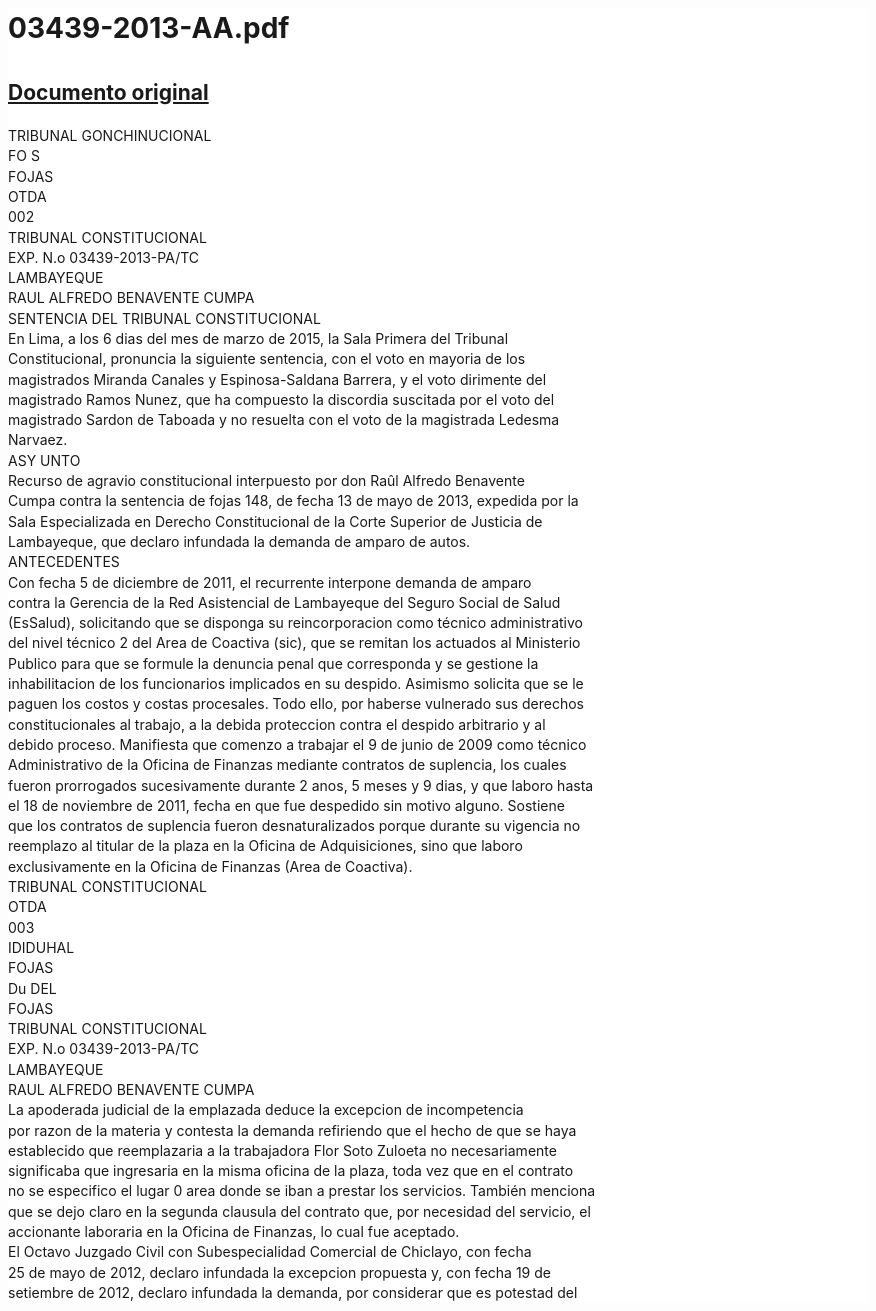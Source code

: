 
03439-2013-AA.pdf
=================
  
[Documento original](https://tc.gob.pe/jurisprudencia/2015/03439-2013-AA.pdf)  
---  
TRIBUNAL GONCHINUCIONAL  
FO S  
FOJAS  
OTDA  
002  
TRIBUNAL CONSTITUCIONAL  
EXP. N.o 03439-2013-PA/TC  
LAMBAYEQUE  
RAUL ALFREDO BENAVENTE CUMPA  
SENTENCIA DEL TRIBUNAL CONSTITUCIONAL  
En Lima, a los 6 dias del mes de marzo de 2015, la Sala Primera del Tribunal  
Constitucional, pronuncia la siguiente sentencia, con el voto en mayoria de los  
magistrados Miranda Canales y Espinosa-Saldana Barrera, y el voto dirimente del  
magistrado Ramos Nunez, que ha compuesto la discordia suscitada por el voto del  
magistrado Sardon de Taboada y no resuelta con el voto de la magistrada Ledesma  
Narvaez.  
ASY UNTO  
Recurso de agravio constitucional interpuesto por don Raûl Alfredo Benavente  
Cumpa contra la sentencia de fojas 148, de fecha 13 de mayo de 2013, expedida por la  
Sala Especializada en Derecho Constitucional de la Corte Superior de Justicia de  
Lambayeque, que declaro infundada la demanda de amparo de autos.  
ANTECEDENTES  
Con fecha 5 de diciembre de 2011, el recurrente interpone demanda de amparo  
contra la Gerencia de la Red Asistencial de Lambayeque del Seguro Social de Salud  
(EsSalud), solicitando que se disponga su reincorporacion como técnico administrativo  
del nivel técnico 2 del Area de Coactiva (sic), que se remitan los actuados al Ministerio  
Publico para que se formule la denuncia penal que corresponda y se gestione la  
inhabilitacion de los funcionarios implicados en su despido. Asimismo solicita que se le  
paguen los costos y costas procesales. Todo ello, por haberse vulnerado sus derechos  
constitucionales al trabajo, a la debida proteccion contra el despido arbitrario y al  
debido proceso. Manifiesta que comenzo a trabajar el 9 de junio de 2009 como técnico  
Administrativo de la Oficina de Finanzas mediante contratos de suplencia, los cuales  
fueron prorrogados sucesivamente durante 2 anos, 5 meses y 9 dias, y que laboro hasta  
el 18 de noviembre de 2011, fecha en que fue despedido sin motivo alguno. Sostiene  
que los contratos de suplencia fueron desnaturalizados porque durante su vigencia no  
reemplazo al titular de la plaza en la Oficina de Adquisiciones, sino que laboro  
exclusivamente en la Oficina de Finanzas (Area de Coactiva).  
TRIBUNAL CONSTITUCIONAL  
OTDA  
003  
IDIDUHAL  
FOJAS  
Du DEL  
FOJAS  
TRIBUNAL CONSTITUCIONAL  
EXP. N.o 03439-2013-PA/TC  
LAMBAYEQUE  
RAUL ALFREDO BENAVENTE CUMPA  
La apoderada judicial de la emplazada deduce la excepcion de incompetencia  
por razon de la materia y contesta la demanda refiriendo que el hecho de que se haya  
establecido que reemplazaria a la trabajadora Flor Soto Zuloeta no necesariamente  
significaba que ingresaria en la misma oficina de la plaza, toda vez que en el contrato  
no se especifico el lugar 0 area donde se iban a prestar los servicios. También menciona  
que se dejo claro en la segunda clausula del contrato que, por necesidad del servicio, el  
accionante laboraria en la Oficina de Finanzas, lo cual fue aceptado.  
El Octavo Juzgado Civil con Subespecialidad Comercial de Chiclayo, con fecha  
25 de mayo de 2012, declaro infundada la excepcion propuesta y, con fecha 19 de  
setiembre de 2012, declaro infundada la demanda, por considerar que es potestad del  